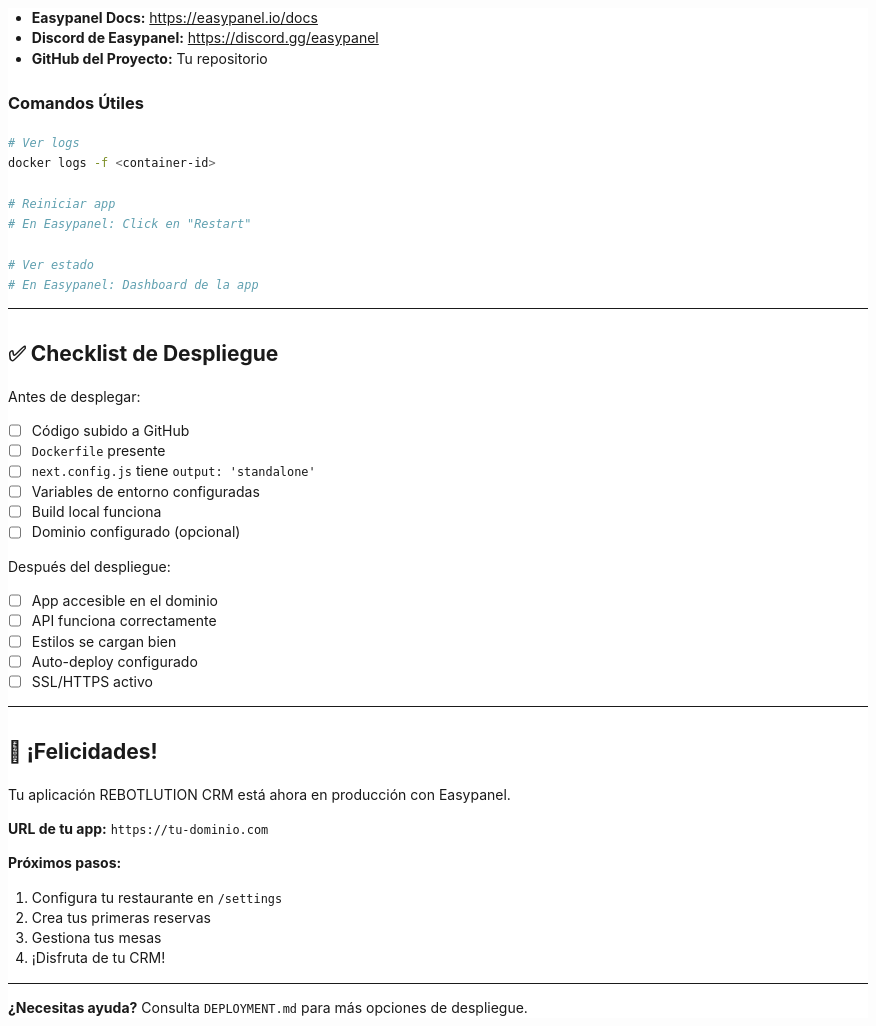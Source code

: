 - **Easypanel Docs:** https://easypanel.io/docs
- **Discord de Easypanel:** https://discord.gg/easypanel
- **GitHub del Proyecto:** Tu repositorio

### Comandos Útiles

```bash
# Ver logs
docker logs -f <container-id>

# Reiniciar app
# En Easypanel: Click en "Restart"

# Ver estado
# En Easypanel: Dashboard de la app
```

---

## ✅ Checklist de Despliegue

Antes de desplegar:

- [ ] Código subido a GitHub
- [ ] `Dockerfile` presente
- [ ] `next.config.js` tiene `output: 'standalone'`
- [ ] Variables de entorno configuradas
- [ ] Build local funciona
- [ ] Dominio configurado (opcional)

Después del despliegue:

- [ ] App accesible en el dominio
- [ ] API funciona correctamente
- [ ] Estilos se cargan bien
- [ ] Auto-deploy configurado
- [ ] SSL/HTTPS activo

---

## 🎉 ¡Felicidades!

Tu aplicación REBOTLUTION CRM está ahora en producción con Easypanel.

**URL de tu app:** `https://tu-dominio.com`

**Próximos pasos:**
1. Configura tu restaurante en `/settings`
2. Crea tus primeras reservas
3. Gestiona tus mesas
4. ¡Disfruta de tu CRM!

---

**¿Necesitas ayuda?** Consulta `DEPLOYMENT.md` para más opciones de despliegue.



